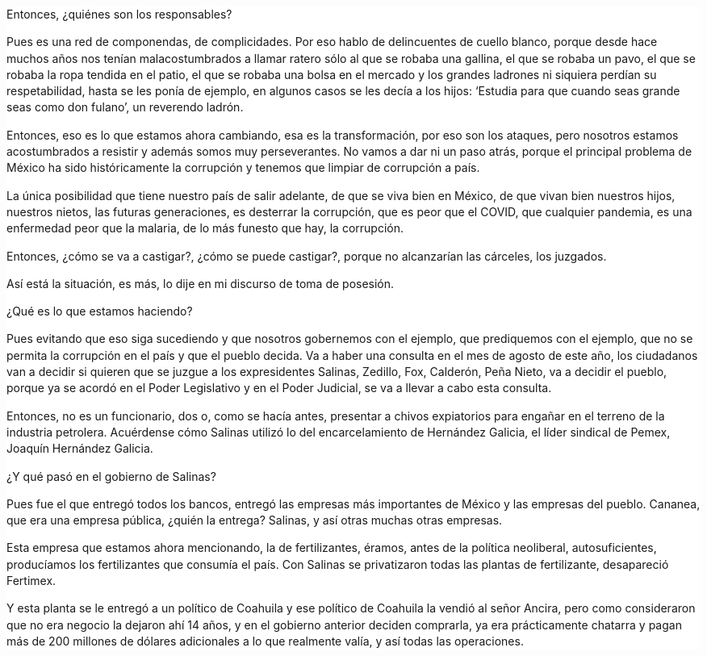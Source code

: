 Entonces, ¿quiénes son los responsables?

Pues es una red de componendas, de complicidades. Por eso hablo de
delincuentes de cuello blanco, porque desde hace muchos años nos tenían
malacostumbrados a llamar ratero sólo al que se robaba una gallina, el que se
robaba un pavo, el que se robaba la ropa tendida en el patio, el que se robaba
una bolsa en el mercado y los grandes ladrones ni siquiera perdían su
respetabilidad, hasta se les ponía de ejemplo, en algunos casos se les decía a
los hijos: ‘Estudia para que cuando seas grande seas como don fulano’, un
reverendo ladrón.

Entonces, eso es lo que estamos ahora cambiando, esa es la transformación, por
eso son los ataques, pero nosotros estamos acostumbrados a resistir y además
somos muy perseverantes. No vamos a dar ni un paso atrás, porque el principal
problema de México ha sido históricamente la corrupción y tenemos que limpiar
de corrupción a país.

La única posibilidad que tiene nuestro país de salir adelante, de que se viva
bien en México, de que vivan bien nuestros hijos, nuestros nietos, las futuras
generaciones, es desterrar la corrupción, que es peor que el COVID, que
cualquier pandemia, es una enfermedad peor que la malaria, de lo más funesto
que hay, la corrupción.

Entonces, ¿cómo se va a castigar?, ¿cómo se puede castigar?, porque no
alcanzarían las cárceles, los juzgados.

Así está la situación, es más, lo dije en mi discurso de toma de posesión.

¿Qué es lo que estamos haciendo?

Pues evitando que eso siga sucediendo y que nosotros gobernemos con el
ejemplo, que prediquemos con el ejemplo, que no se permita la corrupción en el
país y que el pueblo decida. Va a haber una consulta en el mes de agosto de
este año, los ciudadanos van a decidir si quieren que se juzgue a los
expresidentes Salinas, Zedillo, Fox, Calderón, Peña Nieto, va a decidir el
pueblo, porque ya se acordó en el Poder Legislativo y en el Poder Judicial, se
va a llevar a cabo esta consulta.

Entonces, no es un funcionario, dos o, como se hacía antes, presentar a chivos
expiatorios para engañar en el terreno de la industria petrolera. Acuérdense
cómo Salinas utilizó lo del encarcelamiento de Hernández Galicia, el líder
sindical de Pemex, Joaquín Hernández Galicia.

¿Y qué pasó en el gobierno de Salinas?

Pues fue el que entregó todos los bancos, entregó las empresas más importantes
de México y las empresas del pueblo. Cananea, que era una empresa pública,
¿quién la entrega? Salinas, y así otras muchas otras empresas.

Esta empresa que estamos ahora mencionando, la de fertilizantes, éramos, antes
de la política neoliberal, autosuficientes, producíamos los fertilizantes que
consumía el país. Con Salinas se privatizaron todas las plantas de
fertilizante, desapareció Fertimex.

Y esta planta se le entregó a un político de Coahuila y ese político de
Coahuila la vendió al señor Ancira, pero como consideraron que no era negocio
la dejaron ahí 14 años, y en el gobierno anterior deciden comprarla, ya era
prácticamente chatarra y pagan más de 200 millones de dólares adicionales a lo
que realmente valía, y así todas las operaciones.
